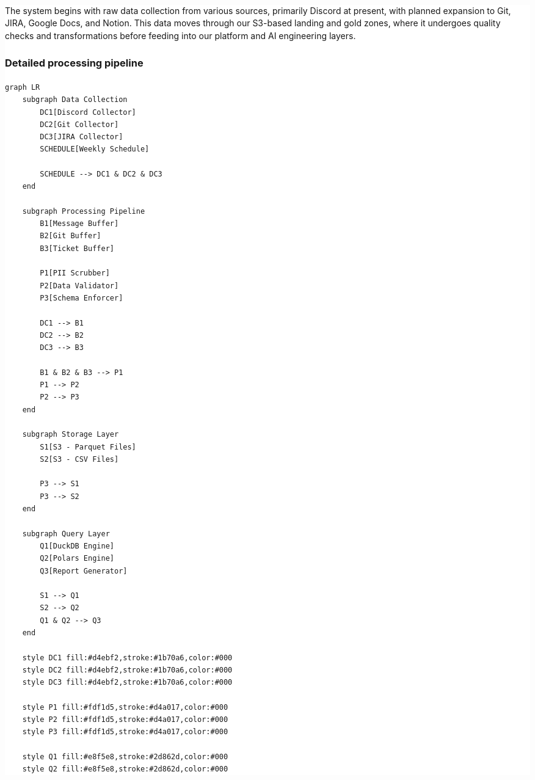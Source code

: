 The system begins with raw data collection from various sources, primarily Discord at present, with planned expansion to Git, JIRA, Google Docs, and Notion. This data moves through our S3-based landing and gold zones, where it undergoes quality checks and transformations before feeding into our platform and AI engineering layers.

### Detailed processing pipeline

```mermaid
graph LR
    subgraph Data Collection
        DC1[Discord Collector]
        DC2[Git Collector]
        DC3[JIRA Collector]
        SCHEDULE[Weekly Schedule]

        SCHEDULE --> DC1 & DC2 & DC3
    end

    subgraph Processing Pipeline
        B1[Message Buffer]
        B2[Git Buffer]
        B3[Ticket Buffer]

        P1[PII Scrubber]
        P2[Data Validator]
        P3[Schema Enforcer]

        DC1 --> B1
        DC2 --> B2
        DC3 --> B3

        B1 & B2 & B3 --> P1
        P1 --> P2
        P2 --> P3
    end

    subgraph Storage Layer
        S1[S3 - Parquet Files]
        S2[S3 - CSV Files]

        P3 --> S1
        P3 --> S2
    end

    subgraph Query Layer
        Q1[DuckDB Engine]
        Q2[Polars Engine]
        Q3[Report Generator]

        S1 --> Q1
        S2 --> Q2
        Q1 & Q2 --> Q3
    end

    style DC1 fill:#d4ebf2,stroke:#1b70a6,color:#000
    style DC2 fill:#d4ebf2,stroke:#1b70a6,color:#000
    style DC3 fill:#d4ebf2,stroke:#1b70a6,color:#000

    style P1 fill:#fdf1d5,stroke:#d4a017,color:#000
    style P2 fill:#fdf1d5,stroke:#d4a017,color:#000
    style P3 fill:#fdf1d5,stroke:#d4a017,color:#000

    style Q1 fill:#e8f5e8,stroke:#2d862d,color:#000
    style Q2 fill:#e8f5e8,stroke:#2d862d,color:#000
```